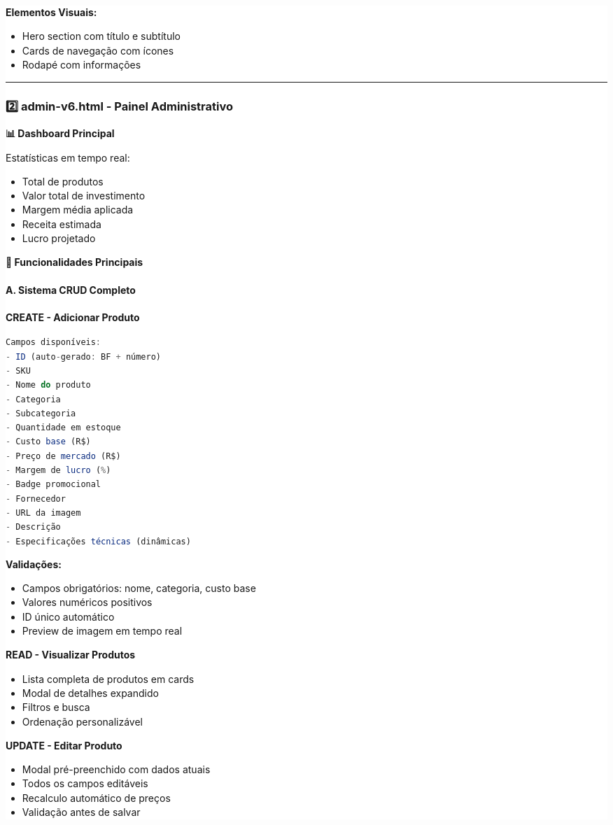 **Elementos Visuais:**
- Hero section com título e subtítulo
- Cards de navegação com ícones
- Rodapé com informações

---

### 2️⃣ admin-v6.html - Painel Administrativo

**📊 Dashboard Principal**

Estatísticas em tempo real:
- Total de produtos
- Valor total de investimento
- Margem média aplicada
- Receita estimada
- Lucro projetado

**🔧 Funcionalidades Principais**

#### A. Sistema CRUD Completo

**CREATE - Adicionar Produto**
```javascript
Campos disponíveis:
- ID (auto-gerado: BF + número)
- SKU
- Nome do produto
- Categoria
- Subcategoria
- Quantidade em estoque
- Custo base (R$)
- Preço de mercado (R$)
- Margem de lucro (%)
- Badge promocional
- Fornecedor
- URL da imagem
- Descrição
- Especificações técnicas (dinâmicas)
```

**Validações:**
- Campos obrigatórios: nome, categoria, custo base
- Valores numéricos positivos
- ID único automático
- Preview de imagem em tempo real

**READ - Visualizar Produtos**
- Lista completa de produtos em cards
- Modal de detalhes expandido
- Filtros e busca
- Ordenação personalizável

**UPDATE - Editar Produto**
- Modal pré-preenchido com dados atuais
- Todos os campos editáveis
- Recalculo automático de preços
- Validação antes de salvar
